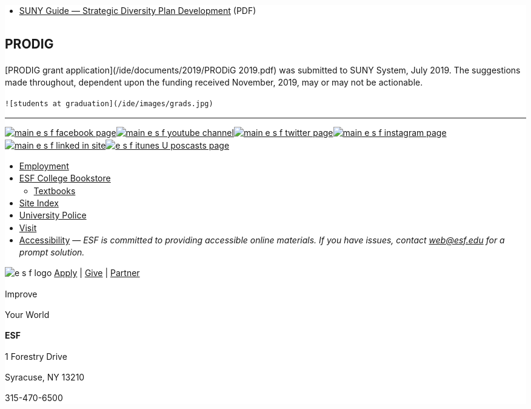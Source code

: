  * [SUNY Guide — Strategic Diversity Plan Development](/ide/documents/Copyof1-SUNYGuide-StrategicDiversityPlanDevelopment3-16.pdf) (PDF)

 PRODIG
------

 [PRODIG grant application](/ide/documents/2019/PRODiG 2019.pdf) was submitted to SUNY System, July 2019. The suggestions made throughout, dependent upon the funding received November, 2019, may or may not be actionable.

    ![students at graduation](/ide/images/grads.jpg)

      

---

   





[![main e s f facebook page](/images/icons/facebook100.jpg)](http://www.facebook.com/sunyesf/)[![main e s f youtube channel](/images/icons/youtube100.png)](http://www.youtube.com/user/SUNYESFVIDEO)[![main e s f twitter page](/images/icons/twitter100.jpg)](http://www.twitter.com/sunyesf/)[![main e s f instagram page](/images/icons/instagram100.jpg)](https://www.instagram.com/suny.esf/)[![main e s f linked in site](/images/icons/linkedin100.jpg)](http://www.linkedin.com/groups?gid=1782788&trk=hb_side_g)[![e s f itunes U poscasts page](/images/icons/itunes100.jpg)](https://itunes.apple.com/us/artist/suny-esf/1280624555?mt=2)

* [Employment](/hr/)
* [ESF College Bookstore](/bookstore/)
	+ [Textbooks](/students/books.htm)
* [Site Index](/siteindex.htm)
* [University Police](/univpolice/)
* [Visit](/welcome/visits.htm)
* [Accessibility](/web/accessibility/) — *ESF is committed to providing accessible online materials. If you have issues, contact [web@esf.edu](mailto:web@esf.edu) for a prompt solution.*



  

![e s f logo](/default/images/esflogo.png)
[Apply](/admission.htm) | [Give](https://www.esf.edu/donate/) | [Partner](/ep/)

   

Improve


Your World





**ESF**  

 1 Forestry Drive  

 Syracuse, NY 13210  

 315-470-6500  
